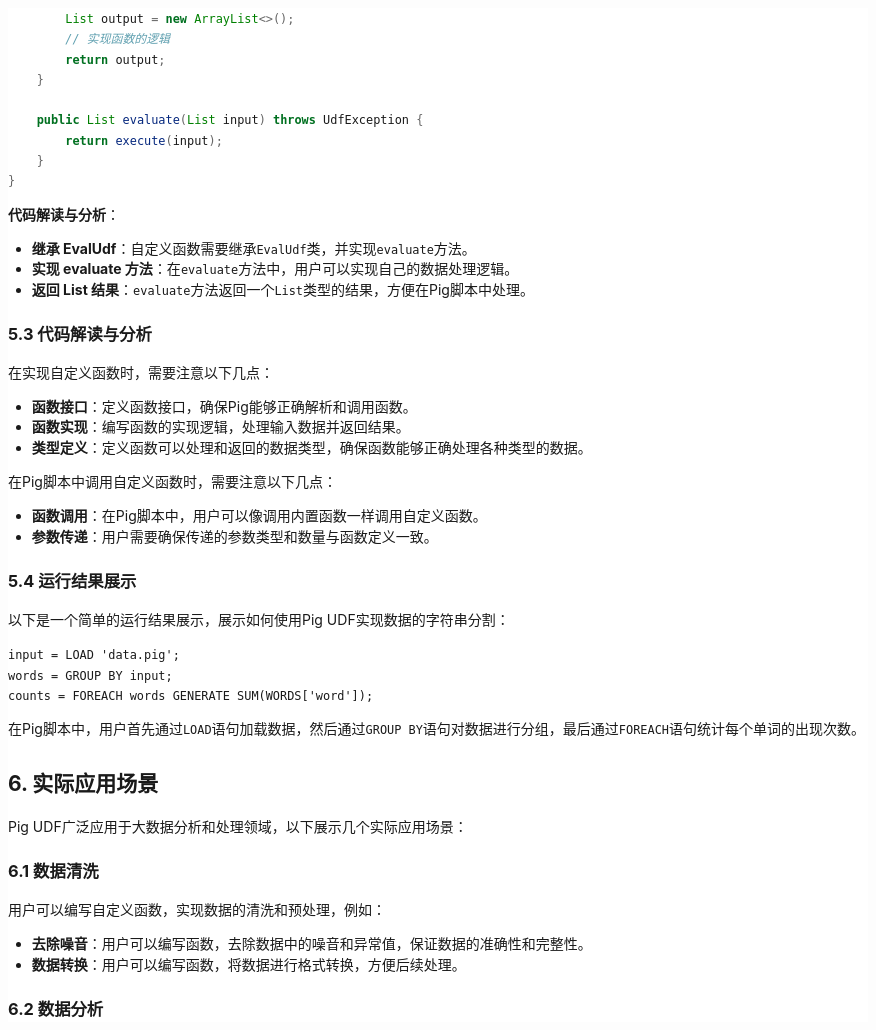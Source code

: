 ```java
        List output = new ArrayList<>();
        // 实现函数的逻辑
        return output;
    }

    public List evaluate(List input) throws UdfException {
        return execute(input);
    }
}
```

**代码解读与分析**：

- **继承 EvalUdf**：自定义函数需要继承`EvalUdf`类，并实现`evaluate`方法。
- **实现 evaluate 方法**：在`evaluate`方法中，用户可以实现自己的数据处理逻辑。
- **返回 List 结果**：`evaluate`方法返回一个`List`类型的结果，方便在Pig脚本中处理。

### 5.3 代码解读与分析

在实现自定义函数时，需要注意以下几点：

- **函数接口**：定义函数接口，确保Pig能够正确解析和调用函数。
- **函数实现**：编写函数的实现逻辑，处理输入数据并返回结果。
- **类型定义**：定义函数可以处理和返回的数据类型，确保函数能够正确处理各种类型的数据。

在Pig脚本中调用自定义函数时，需要注意以下几点：

- **函数调用**：在Pig脚本中，用户可以像调用内置函数一样调用自定义函数。
- **参数传递**：用户需要确保传递的参数类型和数量与函数定义一致。

### 5.4 运行结果展示

以下是一个简单的运行结果展示，展示如何使用Pig UDF实现数据的字符串分割：

```pig Latin
input = LOAD 'data.pig';
words = GROUP BY input;
counts = FOREACH words GENERATE SUM(WORDS['word']);
```

在Pig脚本中，用户首先通过`LOAD`语句加载数据，然后通过`GROUP BY`语句对数据进行分组，最后通过`FOREACH`语句统计每个单词的出现次数。

## 6. 实际应用场景

Pig UDF广泛应用于大数据分析和处理领域，以下展示几个实际应用场景：

### 6.1 数据清洗

用户可以编写自定义函数，实现数据的清洗和预处理，例如：

- **去除噪音**：用户可以编写函数，去除数据中的噪音和异常值，保证数据的准确性和完整性。
- **数据转换**：用户可以编写函数，将数据进行格式转换，方便后续处理。

### 6.2 数据分析
